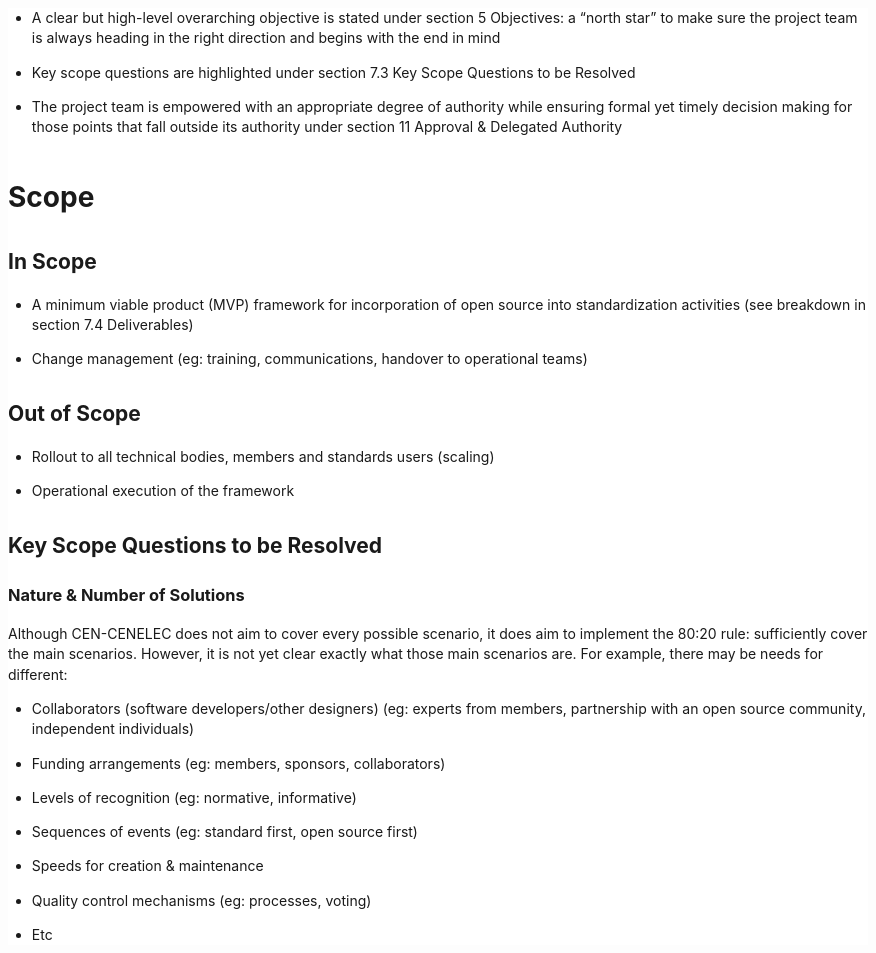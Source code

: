-   A clear but high-level overarching objective is stated under section
    5 Objectives: a “north star” to make sure the project team is always
    heading in the right direction and begins with the end in mind

-   Key scope questions are highlighted under section 7.3 Key Scope
    Questions to be Resolved

-   The project team is empowered with an appropriate degree of
    authority while ensuring formal yet timely decision making for those
    points that fall outside its authority under section 11 Approval &
    Delegated Authority

Scope
=====

In Scope
--------

-   A minimum viable product (MVP) framework for incorporation of open
    source into standardization activities (see breakdown in section
    7.4 Deliverables)

-   Change management (eg: training, communications, handover to
    operational teams)

Out of Scope
------------

-   Rollout to all technical bodies, members and standards
    users (scaling)

-   Operational execution of the framework

Key Scope Questions to be Resolved
----------------------------------

### Nature & Number of Solutions

Although CEN-CENELEC does not aim to cover every possible scenario, it
does aim to implement the 80:20 rule: sufficiently cover the main
scenarios. However, it is not yet clear exactly what those main
scenarios are. For example, there may be needs for different:

-   Collaborators (software developers/other designers) (eg: experts
    from members, partnership with an open source community,
    independent individuals)

-   Funding arrangements (eg: members, sponsors, collaborators)

-   Levels of recognition (eg: normative, informative)

-   Sequences of events (eg: standard first, open source first)

-   Speeds for creation & maintenance

-   Quality control mechanisms (eg: processes, voting)

-   Etc
